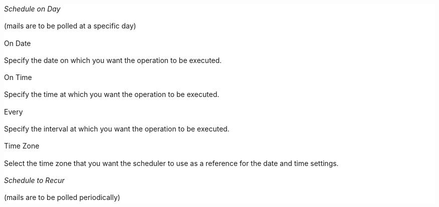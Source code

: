 *Schedule on Day*

\(mails are to be polled at a specific day\)

</td>
<td valign="top">

On Date

</td>
<td valign="top">

Specify the date on which you want the operation to be executed.

</td>
</tr>
<tr>
<td valign="top">

On Time

</td>
<td valign="top">

Specify the time at which you want the operation to be executed.

</td>
</tr>
<tr>
<td valign="top">

Every

</td>
<td valign="top">

Specify the interval at which you want the operation to be executed.

</td>
</tr>
<tr>
<td valign="top">

Time Zone

</td>
<td valign="top">

Select the time zone that you want the scheduler to use as a reference for the date and time settings.

</td>
</tr>
<tr>
<td valign="top" rowspan="6">

*Schedule to Recur*

\(mails are to be polled periodically\)

</td>
<td valign="top">
